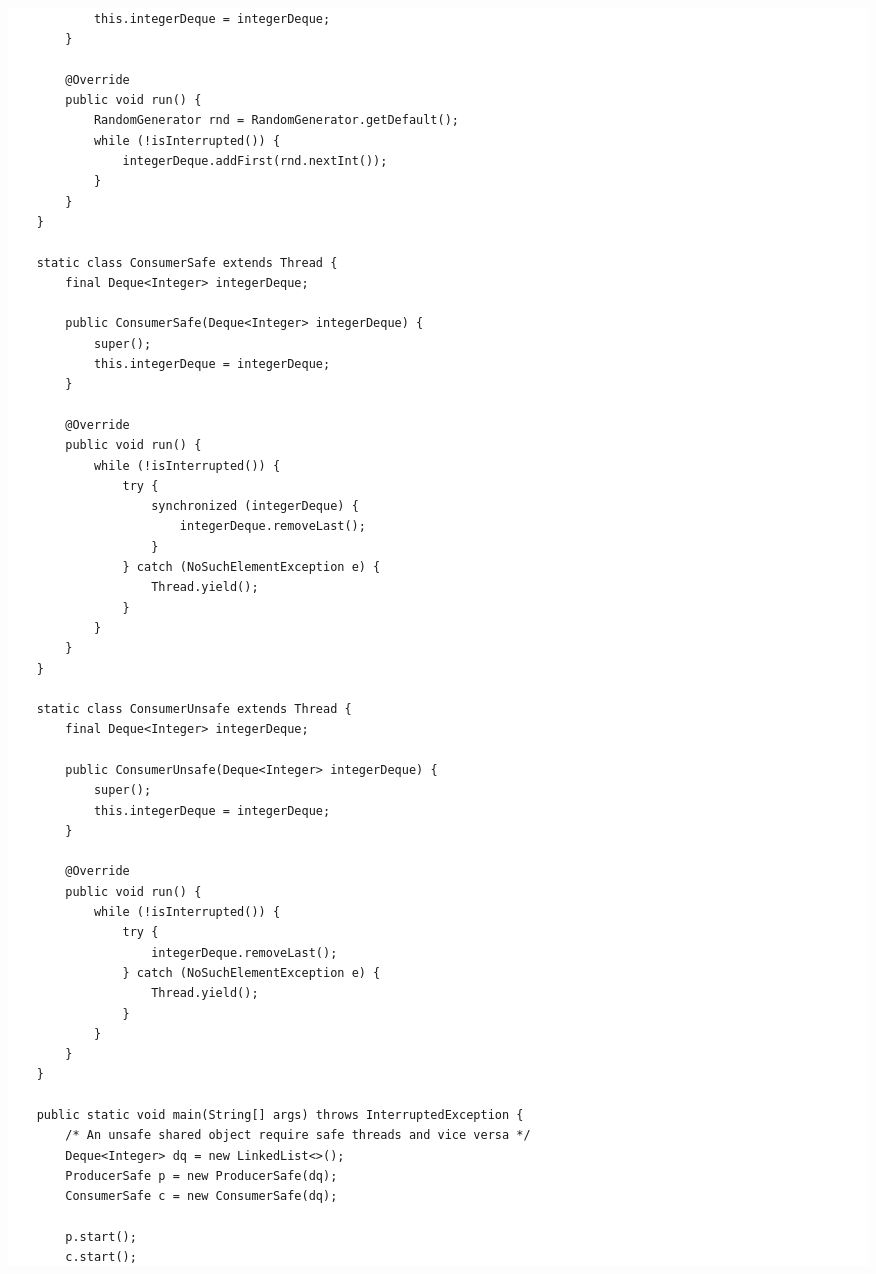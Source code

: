 ```
            this.integerDeque = integerDeque;
        }

        @Override
        public void run() {
            RandomGenerator rnd = RandomGenerator.getDefault();
            while (!isInterrupted()) {
                integerDeque.addFirst(rnd.nextInt());
            }
        }
    }

    static class ConsumerSafe extends Thread {
        final Deque<Integer> integerDeque;

        public ConsumerSafe(Deque<Integer> integerDeque) {
            super();
            this.integerDeque = integerDeque;
        }

        @Override
        public void run() {
            while (!isInterrupted()) {
                try {
                    synchronized (integerDeque) {
                        integerDeque.removeLast();
                    }
                } catch (NoSuchElementException e) {
                    Thread.yield();
                }
            }
        }
    }

    static class ConsumerUnsafe extends Thread {
        final Deque<Integer> integerDeque;

        public ConsumerUnsafe(Deque<Integer> integerDeque) {
            super();
            this.integerDeque = integerDeque;
        }

        @Override
        public void run() {
            while (!isInterrupted()) {
                try {
                    integerDeque.removeLast();
                } catch (NoSuchElementException e) {
                    Thread.yield();
                }
            }
        }
    }

    public static void main(String[] args) throws InterruptedException {
        /* An unsafe shared object require safe threads and vice versa */
        Deque<Integer> dq = new LinkedList<>();
        ProducerSafe p = new ProducerSafe(dq);
        ConsumerSafe c = new ConsumerSafe(dq);

        p.start();
        c.start();

```